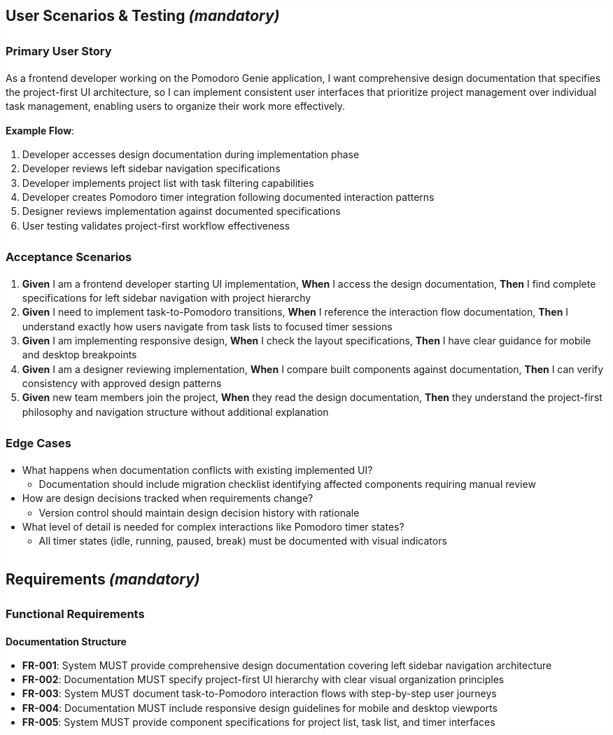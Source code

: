 
## User Scenarios & Testing *(mandatory)*

### Primary User Story
As a frontend developer working on the Pomodoro Genie application, I want comprehensive design documentation that specifies the project-first UI architecture, so I can implement consistent user interfaces that prioritize project management over individual task management, enabling users to organize their work more effectively.

**Example Flow**:
1. Developer accesses design documentation during implementation phase
2. Developer reviews left sidebar navigation specifications
3. Developer implements project list with task filtering capabilities
4. Developer creates Pomodoro timer integration following documented interaction patterns
5. Designer reviews implementation against documented specifications
6. User testing validates project-first workflow effectiveness

### Acceptance Scenarios
1. **Given** I am a frontend developer starting UI implementation, **When** I access the design documentation, **Then** I find complete specifications for left sidebar navigation with project hierarchy
2. **Given** I need to implement task-to-Pomodoro transitions, **When** I reference the interaction flow documentation, **Then** I understand exactly how users navigate from task lists to focused timer sessions
3. **Given** I am implementing responsive design, **When** I check the layout specifications, **Then** I have clear guidance for mobile and desktop breakpoints
4. **Given** I am a designer reviewing implementation, **When** I compare built components against documentation, **Then** I can verify consistency with approved design patterns
5. **Given** new team members join the project, **When** they read the design documentation, **Then** they understand the project-first philosophy and navigation structure without additional explanation

### Edge Cases
- What happens when documentation conflicts with existing implemented UI?
  - Documentation should include migration checklist identifying affected components requiring manual review
- How are design decisions tracked when requirements change?
  - Version control should maintain design decision history with rationale
- What level of detail is needed for complex interactions like Pomodoro timer states?
  - All timer states (idle, running, paused, break) must be documented with visual indicators

## Requirements *(mandatory)*

### Functional Requirements

**Documentation Structure**
- **FR-001**: System MUST provide comprehensive design documentation covering left sidebar navigation architecture
- **FR-002**: Documentation MUST specify project-first UI hierarchy with clear visual organization principles
- **FR-003**: System MUST document task-to-Pomodoro interaction flows with step-by-step user journeys
- **FR-004**: Documentation MUST include responsive design guidelines for mobile and desktop viewports
- **FR-005**: System MUST provide component specifications for project list, task list, and timer interfaces
